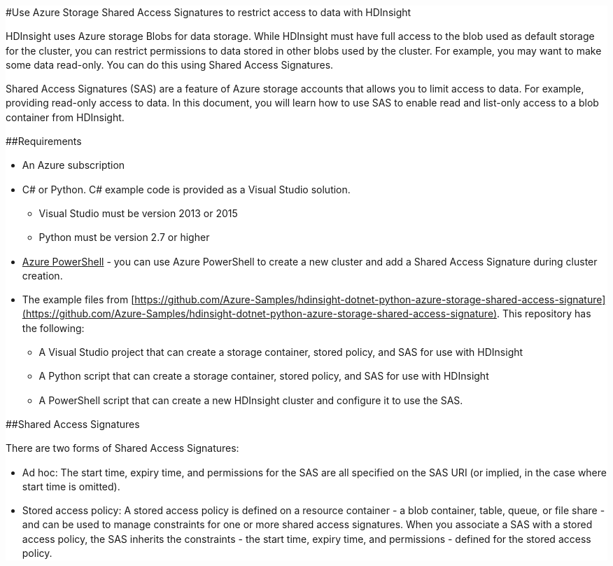 <properties
pageTitle="Restrict HDInsight access to data using Shared Access Signatures"
description="Learn how to use Shared Access Signatures to restrict HDInsight access to data stored in Azure storage blobs."
services="hdinsight"
documentationCenter=""
authors="Blackmist"
manager="paulettm"
editor="cgronlun"/>

<tags
	ms.service="hdinsight"
	ms.date="02/01/2016"
	wacn.date=""/>

#Use Azure Storage Shared Access Signatures to restrict access to data with HDInsight

HDInsight uses Azure storage Blobs for data storage. While HDInsight must have full access to the blob used as default storage for the cluster, you can restrict permissions to data stored in other blobs used by the cluster. For example, you may want to make some data read-only. You can do this using Shared Access Signatures.

Shared Access Signatures (SAS) are a feature of Azure storage accounts that allows you to limit access to data. For example, providing read-only access to data. In this document, you will learn how to use SAS to enable read and list-only access to a blob container from HDInsight.

##Requirements

* An Azure subscription

* C# or Python. C# example code is provided as a Visual Studio solution.

    * Visual Studio must be version 2013 or 2015
    
    * Python must be version 2.7 or higher

* [Azure PowerShell][powershell] - you can use Azure PowerShell to create a new cluster and add a Shared Access Signature during cluster creation.

* The example files from [https://github.com/Azure-Samples/hdinsight-dotnet-python-azure-storage-shared-access-signature](https://github.com/Azure-Samples/hdinsight-dotnet-python-azure-storage-shared-access-signature). This repository has the following:

    * A Visual Studio project that can create a storage container, stored policy, and SAS for use with HDInsight
    
    * A Python script that can create a storage container, stored policy, and SAS for use with HDInsight
    
    * A PowerShell script that can create a new HDInsight cluster and configure it to use the SAS.

##Shared Access Signatures

There are two forms of Shared Access Signatures:

* Ad hoc: The start time, expiry time, and permissions for the SAS are all specified on the SAS URI (or implied, in the case where start time is omitted).

* Stored access policy: A stored access policy is defined on a resource container - a blob container, table, queue, or file share - and can be used to manage constraints for one or more shared access signatures. When you associate a SAS with a stored access policy, the SAS inherits the constraints - the start time, expiry time, and permissions - defined for the stored access policy.


[powershell]: /documentation/articles/powershell-install-configure